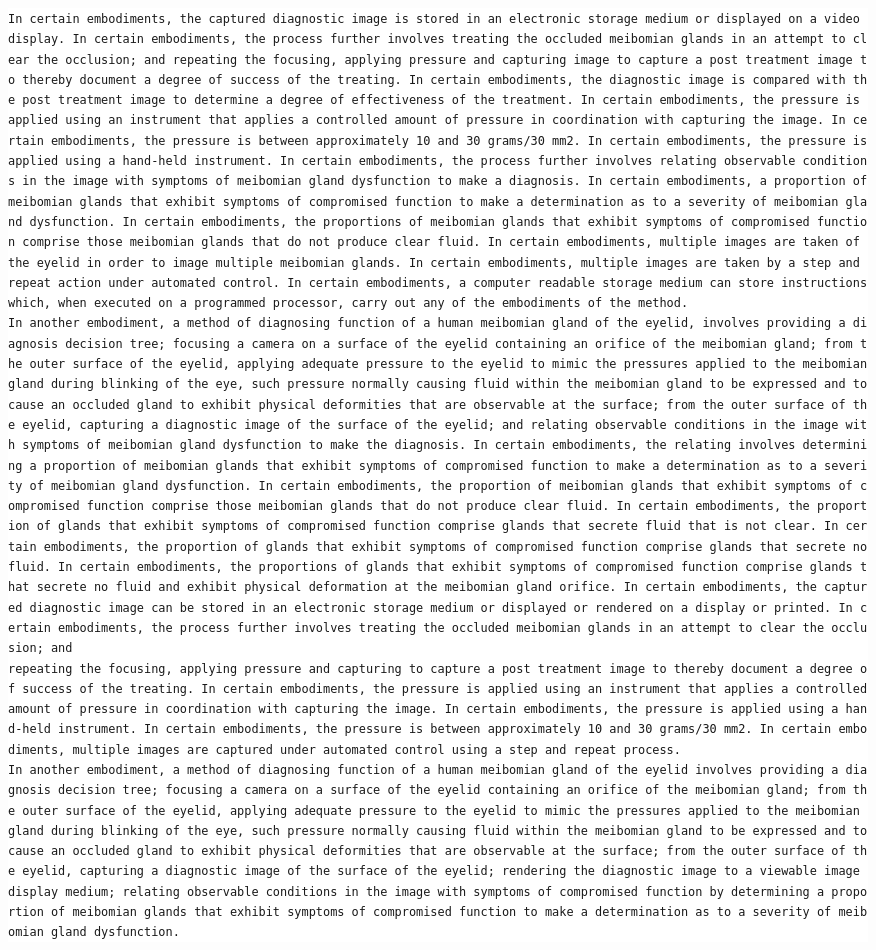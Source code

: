     In certain embodiments, the captured diagnostic image is stored in an electronic storage medium or displayed on a video display. In certain embodiments, the process further involves treating the occluded meibomian glands in an attempt to clear the occlusion; and repeating the focusing, applying pressure and capturing image to capture a post treatment image to thereby document a degree of success of the treating. In certain embodiments, the diagnostic image is compared with the post treatment image to determine a degree of effectiveness of the treatment. In certain embodiments, the pressure is applied using an instrument that applies a controlled amount of pressure in coordination with capturing the image. In certain embodiments, the pressure is between approximately 10 and 30 grams/30 mm2. In certain embodiments, the pressure is applied using a hand-held instrument. In certain embodiments, the process further involves relating observable conditions in the image with symptoms of meibomian gland dysfunction to make a diagnosis. In certain embodiments, a proportion of meibomian glands that exhibit symptoms of compromised function to make a determination as to a severity of meibomian gland dysfunction. In certain embodiments, the proportions of meibomian glands that exhibit symptoms of compromised function comprise those meibomian glands that do not produce clear fluid. In certain embodiments, multiple images are taken of the eyelid in order to image multiple meibomian glands. In certain embodiments, multiple images are taken by a step and repeat action under automated control. In certain embodiments, a computer readable storage medium can store instructions which, when executed on a programmed processor, carry out any of the embodiments of the method.
    In another embodiment, a method of diagnosing function of a human meibomian gland of the eyelid, involves providing a diagnosis decision tree; focusing a camera on a surface of the eyelid containing an orifice of the meibomian gland; from the outer surface of the eyelid, applying adequate pressure to the eyelid to mimic the pressures applied to the meibomian gland during blinking of the eye, such pressure normally causing fluid within the meibomian gland to be expressed and to cause an occluded gland to exhibit physical deformities that are observable at the surface; from the outer surface of the eyelid, capturing a diagnostic image of the surface of the eyelid; and relating observable conditions in the image with symptoms of meibomian gland dysfunction to make the diagnosis. In certain embodiments, the relating involves determining a proportion of meibomian glands that exhibit symptoms of compromised function to make a determination as to a severity of meibomian gland dysfunction. In certain embodiments, the proportion of meibomian glands that exhibit symptoms of compromised function comprise those meibomian glands that do not produce clear fluid. In certain embodiments, the proportion of glands that exhibit symptoms of compromised function comprise glands that secrete fluid that is not clear. In certain embodiments, the proportion of glands that exhibit symptoms of compromised function comprise glands that secrete no fluid. In certain embodiments, the proportions of glands that exhibit symptoms of compromised function comprise glands that secrete no fluid and exhibit physical deformation at the meibomian gland orifice. In certain embodiments, the captured diagnostic image can be stored in an electronic storage medium or displayed or rendered on a display or printed. In certain embodiments, the process further involves treating the occluded meibomian glands in an attempt to clear the occlusion; and
    repeating the focusing, applying pressure and capturing to capture a post treatment image to thereby document a degree of success of the treating. In certain embodiments, the pressure is applied using an instrument that applies a controlled amount of pressure in coordination with capturing the image. In certain embodiments, the pressure is applied using a hand-held instrument. In certain embodiments, the pressure is between approximately 10 and 30 grams/30 mm2. In certain embodiments, multiple images are captured under automated control using a step and repeat process.
    In another embodiment, a method of diagnosing function of a human meibomian gland of the eyelid involves providing a diagnosis decision tree; focusing a camera on a surface of the eyelid containing an orifice of the meibomian gland; from the outer surface of the eyelid, applying adequate pressure to the eyelid to mimic the pressures applied to the meibomian gland during blinking of the eye, such pressure normally causing fluid within the meibomian gland to be expressed and to cause an occluded gland to exhibit physical deformities that are observable at the surface; from the outer surface of the eyelid, capturing a diagnostic image of the surface of the eyelid; rendering the diagnostic image to a viewable image display medium; relating observable conditions in the image with symptoms of compromised function by determining a proportion of meibomian glands that exhibit symptoms of compromised function to make a determination as to a severity of meibomian gland dysfunction.